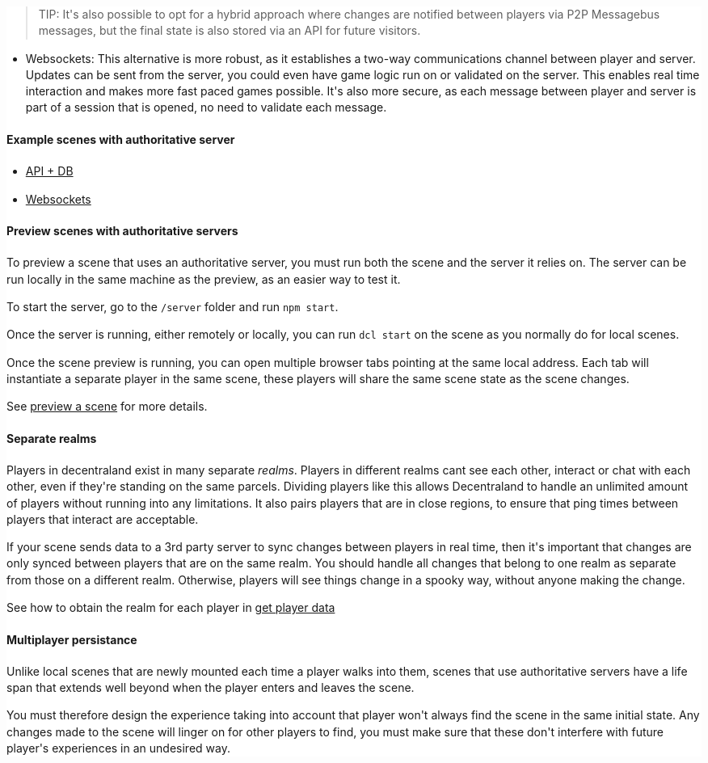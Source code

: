 > TIP: It's also possible to opt for a hybrid approach where changes are notified between players via P2P Messagebus messages, but the final state is also stored via an API for future visitors.

- Websockets: This alternative is more robust, as it establishes a two-way communications channel between player and server. Updates can be sent from the server, you could even have game logic run on or validated on the server. This enables real time interaction and makes more fast paced games possible. It's also more secure, as each message between player and server is part of a session that is opened, no need to validate each message.

#### Example scenes with authoritative server

- [API + DB](https://github.com/decentraland-scenes/Awesome-Repository#use-an-api-as-db)

- [Websockets](https://github.com/decentraland-scenes/Awesome-Repository#websockets)

#### Preview scenes with authoritative servers

To preview a scene that uses an authoritative server, you must run both the scene and the server it relies on. The server can be run locally in the same machine as the preview, as an easier way to test it.

To start the server, go to the `/server` folder and run `npm start`.

Once the server is running, either remotely or locally, you can run `dcl start` on the scene as you normally do for local scenes.

Once the scene preview is running, you can open multiple browser tabs pointing at the same local address. Each tab will instantiate a separate player in the same scene, these players will share the same scene state as the scene changes.

See [preview a scene](/creator/development-guide/preview-scene) for more details.

#### Separate realms

Players in decentraland exist in many separate _realms_. Players in different realms cant see each other, interact or chat with each other, even if they're standing on the same parcels. Dividing players like this allows Decentraland to handle an unlimited amount of players without running into any limitations. It also pairs players that are in close regions, to ensure that ping times between players that interact are acceptable.

If your scene sends data to a 3rd party server to sync changes between players in real time, then it's important that changes are only synced between players that are on the same realm. You should handle all changes that belong to one realm as separate from those on a different realm. Otherwise, players will see things change in a spooky way, without anyone making the change.

See how to obtain the realm for each player in [get player data](/creator/development-guide/2018-02-22-user-data)

#### Multiplayer persistance

Unlike local scenes that are newly mounted each time a player walks into them, scenes that use authoritative servers have a life span that extends well beyond when the player enters and leaves the scene.

You must therefore design the experience taking into account that player won't always find the scene in the same initial state.
Any changes made to the scene will linger on for other players to find, you must make sure that these don't interfere with future player's experiences in an undesired way.
